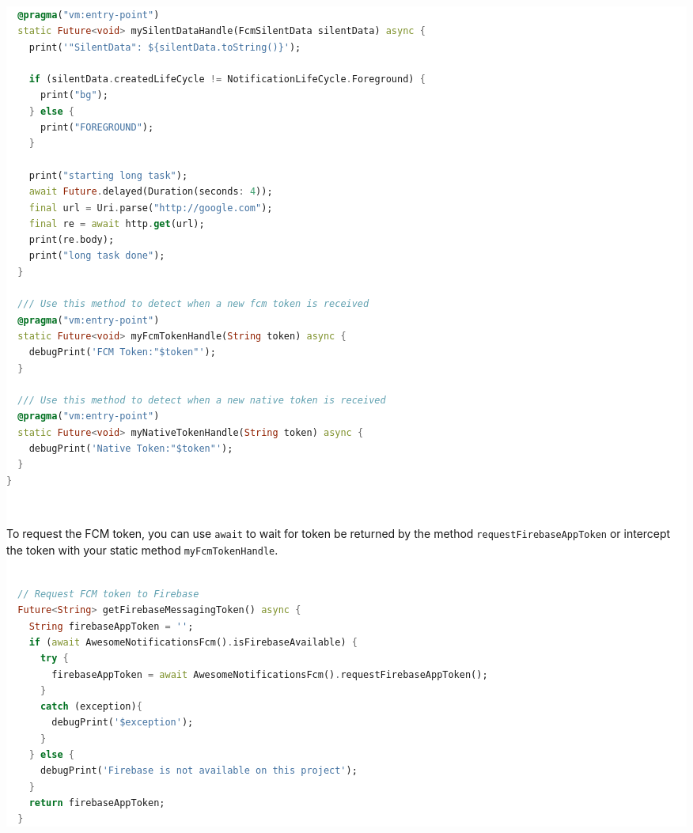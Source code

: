 ```Dart
  @pragma("vm:entry-point")
  static Future<void> mySilentDataHandle(FcmSilentData silentData) async {
    print('"SilentData": ${silentData.toString()}');

    if (silentData.createdLifeCycle != NotificationLifeCycle.Foreground) {
      print("bg");
    } else {
      print("FOREGROUND");
    }

    print("starting long task");
    await Future.delayed(Duration(seconds: 4));
    final url = Uri.parse("http://google.com");
    final re = await http.get(url);
    print(re.body);
    print("long task done");
  }

  /// Use this method to detect when a new fcm token is received
  @pragma("vm:entry-point")
  static Future<void> myFcmTokenHandle(String token) async {
    debugPrint('FCM Token:"$token"');
  }

  /// Use this method to detect when a new native token is received
  @pragma("vm:entry-point")
  static Future<void> myNativeTokenHandle(String token) async {
    debugPrint('Native Token:"$token"');
  }
}
```

<br>

To request the FCM token, you can use `await` to wait for token be returned by the method `requestFirebaseAppToken` or intercept the token with your static method `myFcmTokenHandle`.

```Dart

  // Request FCM token to Firebase
  Future<String> getFirebaseMessagingToken() async {
    String firebaseAppToken = '';
    if (await AwesomeNotificationsFcm().isFirebaseAvailable) {
      try {
        firebaseAppToken = await AwesomeNotificationsFcm().requestFirebaseAppToken();
      }
      catch (exception){
        debugPrint('$exception');
      }
    } else {
      debugPrint('Firebase is not available on this project');
    }
    return firebaseAppToken;
  }

```
